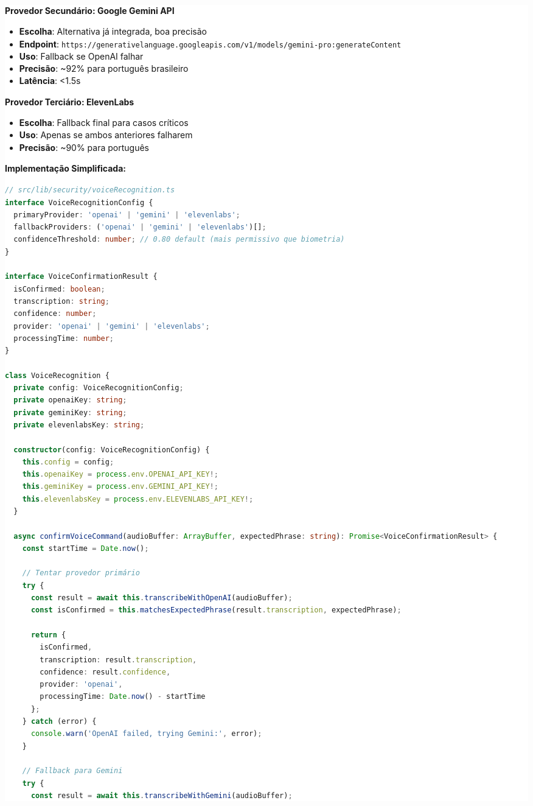 **Provedor Secundário: Google Gemini API**
- **Escolha**: Alternativa já integrada, boa precisão
- **Endpoint**: `https://generativelanguage.googleapis.com/v1/models/gemini-pro:generateContent`
- **Uso**: Fallback se OpenAI falhar
- **Precisão**: ~92% para português brasileiro
- **Latência**: <1.5s

**Provedor Terciário: ElevenLabs**
- **Escolha**: Fallback final para casos críticos
- **Uso**: Apenas se ambos anteriores falharem
- **Precisão**: ~90% para português

**Implementação Simplificada:**
```typescript
// src/lib/security/voiceRecognition.ts
interface VoiceRecognitionConfig {
  primaryProvider: 'openai' | 'gemini' | 'elevenlabs';
  fallbackProviders: ('openai' | 'gemini' | 'elevenlabs')[];
  confidenceThreshold: number; // 0.80 default (mais permissivo que biometria)
}

interface VoiceConfirmationResult {
  isConfirmed: boolean;
  transcription: string;
  confidence: number;
  provider: 'openai' | 'gemini' | 'elevenlabs';
  processingTime: number;
}

class VoiceRecognition {
  private config: VoiceRecognitionConfig;
  private openaiKey: string;
  private geminiKey: string;
  private elevenlabsKey: string;

  constructor(config: VoiceRecognitionConfig) {
    this.config = config;
    this.openaiKey = process.env.OPENAI_API_KEY!;
    this.geminiKey = process.env.GEMINI_API_KEY!;
    this.elevenlabsKey = process.env.ELEVENLABS_API_KEY!;
  }

  async confirmVoiceCommand(audioBuffer: ArrayBuffer, expectedPhrase: string): Promise<VoiceConfirmationResult> {
    const startTime = Date.now();

    // Tentar provedor primário
    try {
      const result = await this.transcribeWithOpenAI(audioBuffer);
      const isConfirmed = this.matchesExpectedPhrase(result.transcription, expectedPhrase);

      return {
        isConfirmed,
        transcription: result.transcription,
        confidence: result.confidence,
        provider: 'openai',
        processingTime: Date.now() - startTime
      };
    } catch (error) {
      console.warn('OpenAI failed, trying Gemini:', error);
    }

    // Fallback para Gemini
    try {
      const result = await this.transcribeWithGemini(audioBuffer);
```